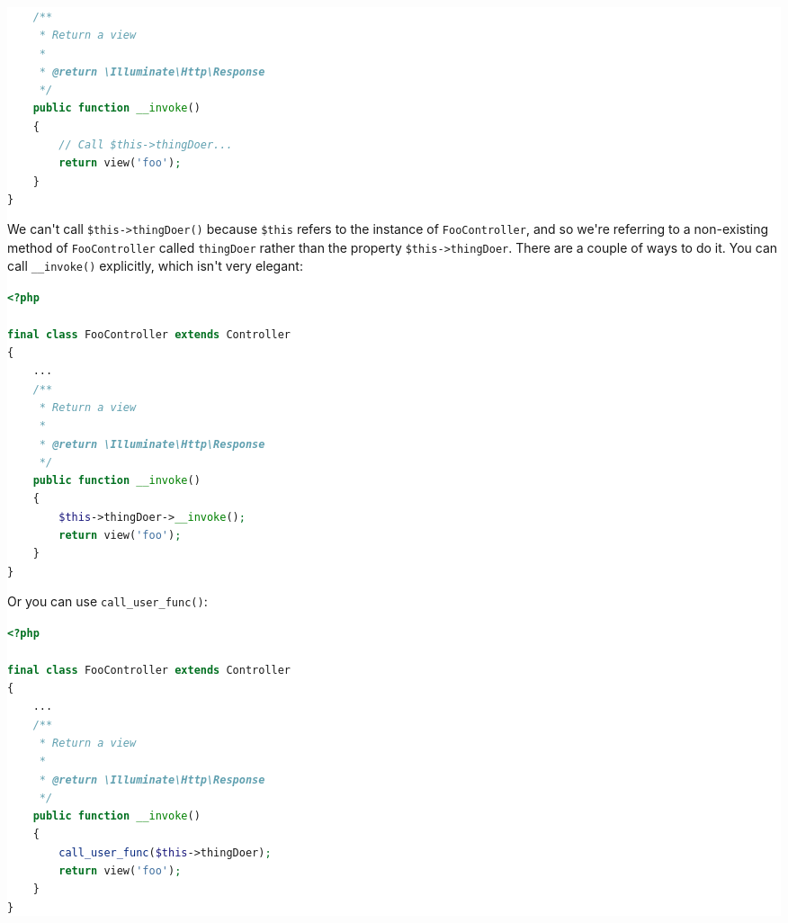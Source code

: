 ```php
    /**
     * Return a view
     *
     * @return \Illuminate\Http\Response
     */
    public function __invoke()
    {
        // Call $this->thingDoer...
        return view('foo');
    }
}
```

We can't call `$this->thingDoer()` because `$this` refers to the instance of `FooController`, and so we're referring to a non-existing method of `FooController` called `thingDoer` rather than the property `$this->thingDoer`. There are a couple of ways to do it. You can call `__invoke()` explicitly, which isn't very elegant:

```php
<?php

final class FooController extends Controller
{
    ...
    /**
     * Return a view
     *
     * @return \Illuminate\Http\Response
     */
    public function __invoke()
    {
        $this->thingDoer->__invoke();
        return view('foo');
    }
}
```

Or you can use `call_user_func()`:

```php
<?php

final class FooController extends Controller
{
    ...
    /**
     * Return a view
     *
     * @return \Illuminate\Http\Response
     */
    public function __invoke()
    {
        call_user_func($this->thingDoer);
        return view('foo');
    }
}
```

